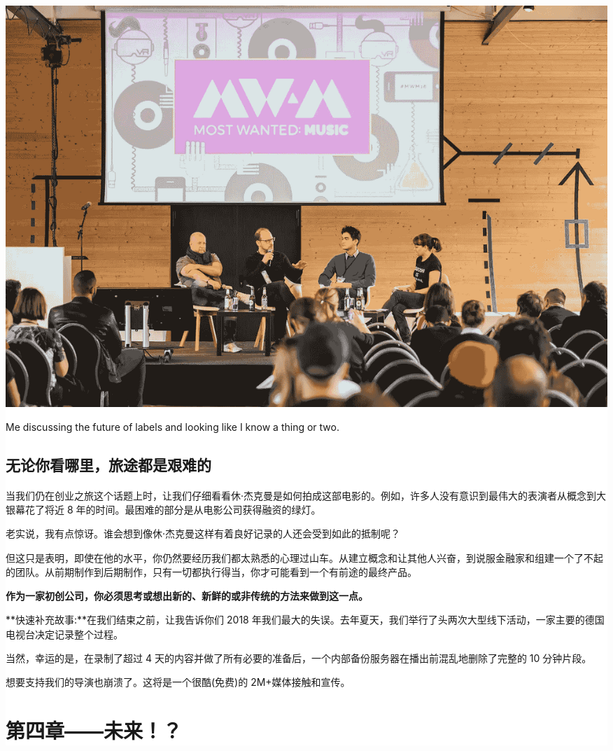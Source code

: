 ![](img/6520538e4f75cd13b510b58e8657a282.png)

Me discussing the future of labels and looking like I know a thing or two.

## 无论你看哪里，旅途都是艰难的

当我们仍在创业之旅这个话题上时，让我们仔细看看休·杰克曼是如何拍成这部电影的。例如，许多人没有意识到最伟大的表演者从概念到大银幕花了将近 8 年的时间。最困难的部分是从电影公司获得融资的绿灯。

老实说，我有点惊讶。谁会想到像休·杰克曼这样有着良好记录的人还会受到如此的抵制呢？

但这只是表明，即使在他的水平，你仍然要经历我们都太熟悉的心理过山车。从建立概念和让其他人兴奋，到说服金融家和组建一个了不起的团队。从前期制作到后期制作，只有一切都执行得当，你才可能看到一个有前途的最终产品。

**作为一家初创公司，你必须思考或想出新的、新鲜的或非传统的方法来做到这一点。**

**快速补充故事:**在我们结束之前，让我告诉你们 2018 年我们最大的失误。去年夏天，我们举行了头两次大型线下活动，一家主要的德国电视台决定记录整个过程。

当然，幸运的是，在录制了超过 4 天的内容并做了所有必要的准备后，一个内部备份服务器在播出前混乱地删除了完整的 10 分钟片段。

想要支持我们的导演也崩溃了。这将是一个很酷(免费)的 2M+媒体接触和宣传。

# 第四章——未来！？

